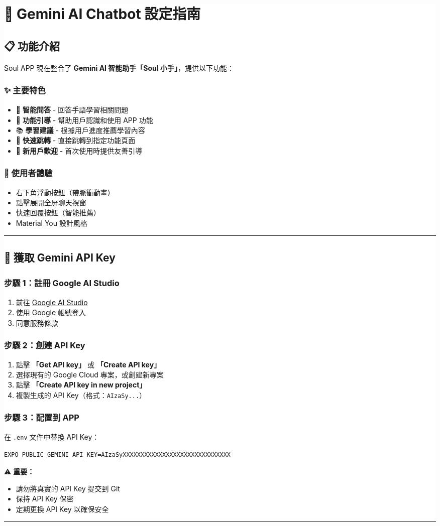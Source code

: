 # 🤖 Gemini AI Chatbot 設定指南

## 📋 功能介紹

Soul APP 現在整合了 **Gemini AI 智能助手「Soul 小手」**，提供以下功能：

### ✨ 主要特色

- 🎯 **智能問答** - 回答手語學習相關問題
- 🧭 **功能引導** - 幫助用戶認識和使用 APP 功能
- 📚 **學習建議** - 根據用戶進度推薦學習內容
- 🚀 **快速跳轉** - 直接跳轉到指定功能頁面
- 👋 **新用戶歡迎** - 首次使用時提供友善引導

### 🎨 使用者體驗

- 右下角浮動按鈕（帶脈衝動畫）
- 點擊展開全屏聊天視窗
- 快速回覆按鈕（智能推薦）
- Material You 設計風格

---

## 🔑 獲取 Gemini API Key

### 步驟 1：註冊 Google AI Studio

1. 前往 [Google AI Studio](https://makersuite.google.com/app/apikey)
2. 使用 Google 帳號登入
3. 同意服務條款

### 步驟 2：創建 API Key

1. 點擊 **「Get API key」** 或 **「Create API key」**
2. 選擇現有的 Google Cloud 專案，或創建新專案
3. 點擊 **「Create API key in new project」**
4. 複製生成的 API Key（格式：`AIzaSy...`）

### 步驟 3：配置到 APP

在 `.env` 文件中替換 API Key：

```env
EXPO_PUBLIC_GEMINI_API_KEY=AIzaSyXXXXXXXXXXXXXXXXXXXXXXXXXXXXXX
```

⚠️ **重要：**

- 請勿將真實的 API Key 提交到 Git
- 保持 API Key 保密
- 定期更換 API Key 以確保安全

---
